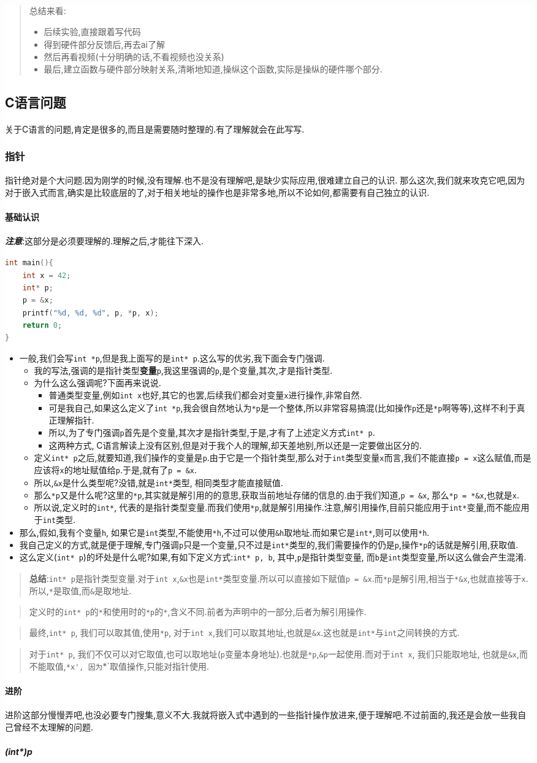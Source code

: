 > 总结来看:
> - 后续实验,直接跟着写代码
> - 得到硬件部分反馈后,再去ai了解
> - 然后再看视频(十分明确的话,不看视频也没关系)
> - 最后,建立函数与硬件部分映射关系,清晰地知道,操纵这个函数,实际是操纵的硬件哪个部分.

## C语言问题
关于C语言的问题,肯定是很多的,而且是需要随时整理的.有了理解就会在此写写.

### 指针
指针绝对是个大问题.因为刚学的时候,没有理解.也不是没有理解吧,是缺少实际应用,很难建立自己的认识. 那么这次,我们就来攻克它吧,因为对于嵌入式而言,确实是比较底层的了,对于相关地址的操作也是非常多地,所以不论如何,都需要有自己独立的认识.

#### 基础认识
***注意***:这部分是必须要理解的.理解之后,才能往下深入.
~~~C
int main(){
	int x = 42;
	int* p;
	p = &x;
	printf("%d, %d, %d", p, *p, x);
	return 0;
}
~~~
- 一般,我们会写`int *p`,但是我上面写的是`int* p`.这么写的优劣,我下面会专门强调.
    - 我的写法,强调的是指针类型**变量**`p`,我这里强调的`p`,是个变量,其次,才是指针类型.
    - 为什么这么强调呢?下面再来说说.
        - 普通类型变量,例如`int x`也好,其它的也罢,后续我们都会对变量`x`进行操作,非常自然.
        - 可是我自己,如果这么定义了`int *p`,我会很自然地认为`*p`是一个整体,所以非常容易搞混(比如操作`p`还是`*p`啊等等),这样不利于真正理解指针.
        - 所以,为了专门强调`p`首先是个变量,其次才是指针类型,于是,才有了上述定义方式`int* p`.
        - 这两种方式, C语言解读上没有区别,但是对于我个人的理解,却天差地别,所以还是一定要做出区分的.
    - 定义`int* p`之后,就要知道,我们操作的变量是`p`.由于它是一个指针类型,那么对于`int`类型变量`x`而言,我们不能直接`p = x`这么赋值,而是应该将`x`的地址赋值给`p`.于是,就有了`p = &x`.
    - 所以,`&x`是什么类型呢?没错,就是`int*`类型, 相同类型才能直接赋值.
    - 那么`*p`又是什么呢?这里的`*p`,其实就是解引用的的意思,获取当前地址存储的信息的.由于我们知道,`p = &x`, 那么`*p = *&x`,也就是`x`.
    - 所以说,定义时的`int*`, 代表的是指针类型变量.而我们使用`*p`,就是解引用操作.注意,解引用操作,目前只能应用于`int*`变量,而不能应用于`int`类型.
- 那么,假如,我有个变量`h`, 如果它是`int`类型,不能使用`*h`,不过可以使用`&h`取地址.而如果它是`int*`,则可以使用`*h`.
- 我自己定义的方式,就是便于理解,专门强调`p`只是一个变量,只不过是`int*`类型的,我们需要操作的仍是`p`,操作`*p`的话就是解引用,获取值.
- 这么定义(`int* p`)的坏处是什么呢?如果,有如下定义方式:`int* p, b`, 其中,`p`是指针类型变量, 而`b`是`int`类型变量,所以这么做会产生混淆.
> **总结**:`int* p`是指针类型变量.对于`int x`,`&x`也是`int*`类型变量.所以可以直接如下赋值`p = &x`.而`*p`是解引用,相当于`*&x`,也就直接等于`x`.所以,`*`是取值,而`&`是取地址.

> 定义时的`int* p`的`*`和使用时的`*p`的`*`,含义不同.前者为声明中的一部分,后者为解引用操作.

> 最终,`int* p`, 我们可以取其值,使用`*p`, 对于`int x`,我们可以取其地址,也就是`&x`.这也就是`int*`与`int`之间转换的方式.

> 对于`int* p`, 我们不仅可以对它取值,也可以取地址(`p`变量本身地址).也就是`*p`,`&p`一起使用.而对于`int x`, 我们只能取地址, 也就是`&x`,而不能取值,`*x', 因为`*`取值操作,只能对指针使用.
#### 进阶
进阶这部分慢慢弄吧,也没必要专门搜集,意义不大.我就将嵌入式中遇到的一些指针操作放进来,便于理解吧.不过前面的,我还是会放一些我自己曾经不太理解的问题.

##### (int*)p
